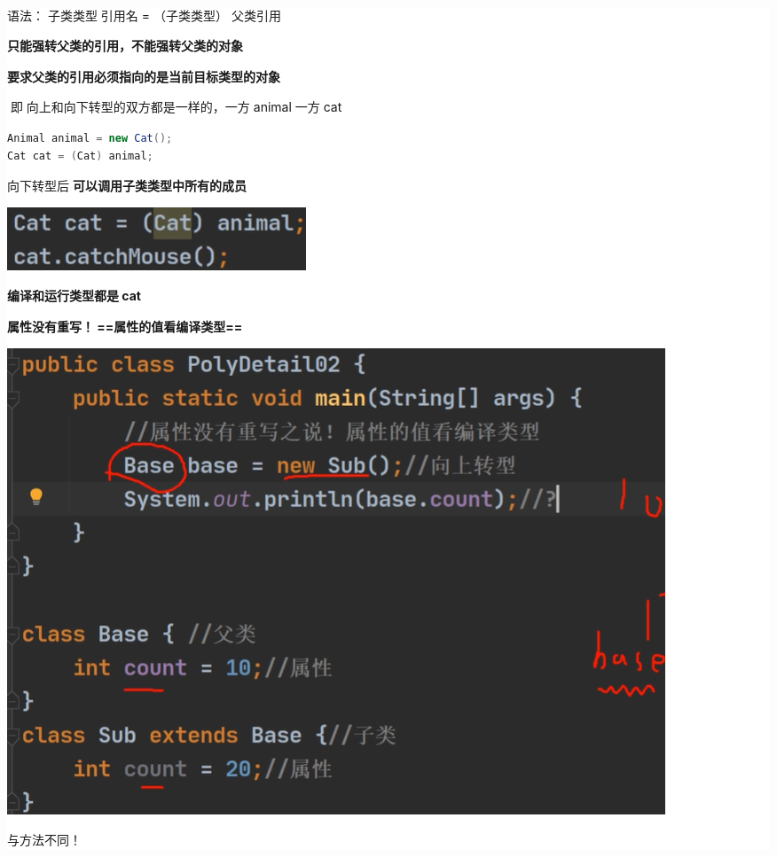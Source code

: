 语法：  子类类型  引用名  =  （子类类型）   父类引用

**只能强转父类的引用，不能强转父类的对象**

**要求父类的引用必须指向的是当前目标类型的对象**

​		即 向上和向下转型的双方都是一样的，一方 animal 一方  cat	

```java
Animal animal = new Cat();
Cat cat = (Cat) animal;
```

向下转型后 **可以调用子类类型中所有的成员**

![image-20230721171507443](images/image-20230721171507443.png)

**编译和运行类型都是  cat**

**属性没有重写！ ==属性的值看编译类型==**

![image-20230721195536993](images/image-20230721195536993.png)

与方法不同！
